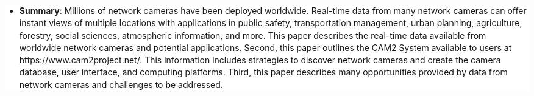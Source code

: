 - **Summary**: Millions of network cameras have been deployed worldwide. Real-time data from many network cameras can offer instant views of multiple locations with applications in public safety, transportation management, urban planning, agriculture, forestry, social sciences, atmospheric information, and more. This paper describes the real-time data available from worldwide network cameras and potential applications. Second, this paper outlines the CAM2 System available to users at https://www.cam2project.net/. This information includes strategies to discover network cameras and create the camera database, user interface, and computing platforms. Third, this paper describes many opportunities provided by data from network cameras and challenges to be addressed.




